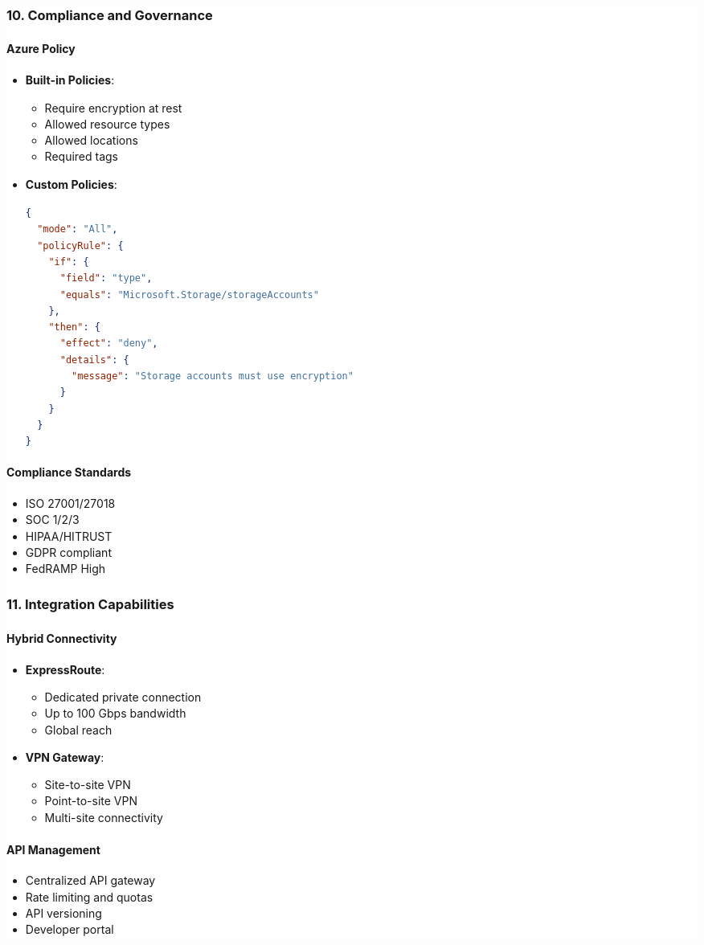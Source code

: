 ### 10. Compliance and Governance

#### **Azure Policy**
- **Built-in Policies**:
  - Require encryption at rest
  - Allowed resource types
  - Allowed locations
  - Required tags

- **Custom Policies**:
  ```json
  {
    "mode": "All",
    "policyRule": {
      "if": {
        "field": "type",
        "equals": "Microsoft.Storage/storageAccounts"
      },
      "then": {
        "effect": "deny",
        "details": {
          "message": "Storage accounts must use encryption"
        }
      }
    }
  }
  ```

#### **Compliance Standards**
- ISO 27001/27018
- SOC 1/2/3
- HIPAA/HITRUST
- GDPR compliant
- FedRAMP High

### 11. Integration Capabilities

#### **Hybrid Connectivity**
- **ExpressRoute**:
  - Dedicated private connection
  - Up to 100 Gbps bandwidth
  - Global reach

- **VPN Gateway**:
  - Site-to-site VPN
  - Point-to-site VPN
  - Multi-site connectivity

#### **API Management**
- Centralized API gateway
- Rate limiting and quotas
- API versioning
- Developer portal
